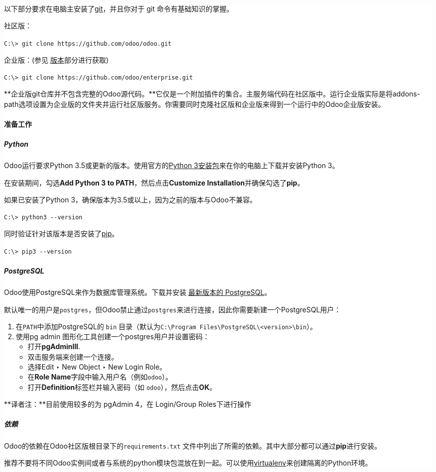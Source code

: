 以下部分要求在电脑主安装了[git](https://git-scm.com/)，并且你对于 git 命令有基础知识的掌握。

社区版：

```
C:\> git clone https://github.com/odoo/odoo.git
```

企业版：(参见 [版本](#setup-install-editions)部分进行获取)

```
C:\> git clone https://github.com/odoo/enterprise.git
```

**企业版git仓库并不包含完整的Odoo源代码。**它仅是一个附加插件的集合。主服务端代码在社区版中。运行企业版实际是将addons-path选项设置为企业版的文件夹并运行社区版服务。你需要同时克隆社区版和企业版来得到一个运行中的Odoo企业版安装。

#### 准备工作

##### Python

Odoo运行要求Python 3.5或更新的版本。使用官方的[Python 3安装包](https://www.python.org/downloads/windows/)来在你的电脑上下载并安装Python 3。

在安装期间，勾选**Add Python 3 to PATH**，然后点击**Customize Installation**并确保勾选了**pip**。

如果已安装了Python 3，确保版本为3.5或以上，因为之前的版本与Odoo不兼容。

```
C:\> python3 --version
```

同时验证针对该版本是否安装了[pip](https://pip.pypa.io/)。

```
C:\> pip3 --version
```

##### PostgreSQL

Odoo使用PostgreSQL来作为数据库管理系统。下载并安装 [最新版本的 PostgreSQL](https://www.postgresql.org/download/windows/)。

默认唯一的用户是`postgres`，但Odoo禁止通过`postgres`来进行连接，因此你需要新建一个PostgreSQL用户：

1. 在`PATH`中添加PostgreSQL的 `bin` 目录（默认为`C:\Program Files\PostgreSQL\<version>\bin`）。
2. 使用pg admin 图形化工具创建一个postgres用户并设置密码：
   - 打开**pgAdminIII**.
   - 双击服务端来创建一个连接。
   - 选择Edit ‣ New Object ‣ New Login Role。
   - 在**Role Name**字段中输入用户名（例如`odoo`）。
   - 打开**Definition**标签栏并输入密码（如 `odoo`），然后点击**OK**。

**译者注：**目前使用较多的为 pgAdmin 4，在 Login/Group Roles下进行操作

##### 依赖

Odoo的依赖在Odoo社区版根目录下的`requirements.txt` 文件中列出了所需的依赖。其中大部分都可以通过**pip**进行安装。

推荐不要将不同Odoo实例间或者与系统的python模块包混放在到一起。可以使用[virtualenv](https://pypi.python.org/pypi/virtualenv)来创建隔离的Python环境。
